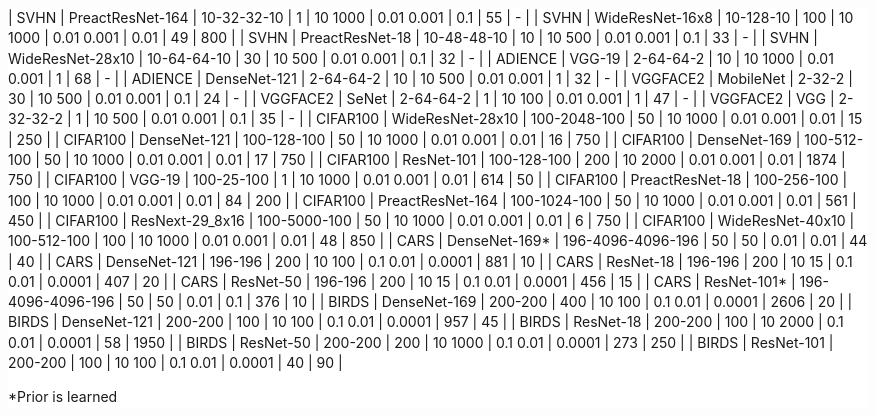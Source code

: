 | SVHN  | PreactResNet-164 |  10-32-32-10 | 1 | 10 1000 | 0.01 0.001 | 0.1 | 55 | - |
| SVHN  | WideResNet-16x8 |  10-128-10 | 100 | 10 1000 | 0.01 0.001 | 0.01 | 49 | 800 |
| SVHN  | PreactResNet-18 | 10-48-48-10 | 10 | 10 500 | 0.01 0.001 | 0.1 |  33 | - |
| SVHN  | WideResNet-28x10 |  10-64-64-10 | 30 | 10 500 | 0.01 0.001 | 0.1 | 32 | - | 
| ADIENCE | VGG-19 | 2-64-64-2 | 10 | 10 1000 | 0.01 0.001 | 1 | 68 | - |
| ADIENCE | DenseNet-121 | 2-64-64-2 | 10 | 10 500 | 0.01 0.001 | 1 |  32 | - |
| VGGFACE2  | MobileNet |  2-32-2 | 30 | 10 500 | 0.01 0.001 | 0.1 | 24 | - |
| VGGFACE2  | SeNet | 2-64-64-2 | 1 | 10 100 | 0.01 0.001 | 1 | 47 | - |
| VGGFACE2  | VGG | 2-32-32-2 | 1 | 10 500 | 0.01 0.001 | 0.1 |  35 | - |
| CIFAR100  | WideResNet-28x10 | 100-2048-100 | 50 | 10 1000 | 0.01 0.001 | 0.01 |  15 | 250 |
| CIFAR100  | DenseNet-121 | 100-128-100 | 50 | 10 1000 | 0.01 0.001 | 0.01 |  16 | 750 |
| CIFAR100  | DenseNet-169 | 100-512-100 | 50 | 10 1000 | 0.01 0.001 | 0.01 |  17 | 750 |
| CIFAR100  | ResNet-101 | 100-128-100 | 200 | 10 2000 | 0.01 0.001 | 0.01 |  1874 | 750 |
| CIFAR100  | VGG-19 | 100-25-100 | 1 | 10 1000 | 0.01 0.001 | 0.01 | 614 | 50 |
| CIFAR100  | PreactResNet-18 |  100-256-100 | 100 | 10 1000 | 0.01 0.001 | 0.01 |  84 | 200 |
| CIFAR100  | PreactResNet-164 | 100-1024-100 | 50 | 10 1000 | 0.01 0.001 | 0.01 |  561 | 450 |
| CIFAR100  | ResNext-29_8x16 | 100-5000-100 | 50 | 10 1000 | 0.01 0.001 | 0.01 | 6 | 750 | 
| CIFAR100  | WideResNet-40x10 | 100-512-100 | 100 | 10 1000 | 0.01 0.001 | 0.01 |  48 | 850 |
| CARS  | DenseNet-169\* |  196-4096-4096-196 | 50 | 50 | 0.01 | 0.01 |  44 | 40 |
| CARS  | DenseNet-121 |  196-196 | 200 | 10 100 | 0.1 0.01 | 0.0001 |  881 | 10 |
| CARS  | ResNet-18 | 196-196 | 200 | 10 15 | 0.1 0.01 | 0.0001 | 407 | 20 |
| CARS  | ResNet-50 | 196-196 | 200 | 10 15 | 0.1 0.01 |  0.0001 |  456 | 15 |
| CARS  | ResNet-101\* | 196-4096-4096-196 | 50 | 50 | 0.01 | 0.1 |  376 | 10 |
| BIRDS  | DenseNet-169 | 200-200 | 400 | 10 100 | 0.1 0.01 | 0.0001 | 2606 | 20 |
| BIRDS  | DenseNet-121 | 200-200 | 100 | 10 100 | 0.1 0.01 | 0.0001 | 957 | 45 |
| BIRDS  | ResNet-18 | 200-200  | 100 | 10 2000 | 0.1 0.01 | 0.0001 | 58 | 1950 |
| BIRDS  | ResNet-50 | 200-200  | 200  | 10 1000 | 0.1 0.01 | 0.0001 |  273 | 250 |
| BIRDS  | ResNet-101 | 200-200 | 100 | 10 100 | 0.1 0.01 | 0.0001 | 40 | 90 |

\*Prior is learned




